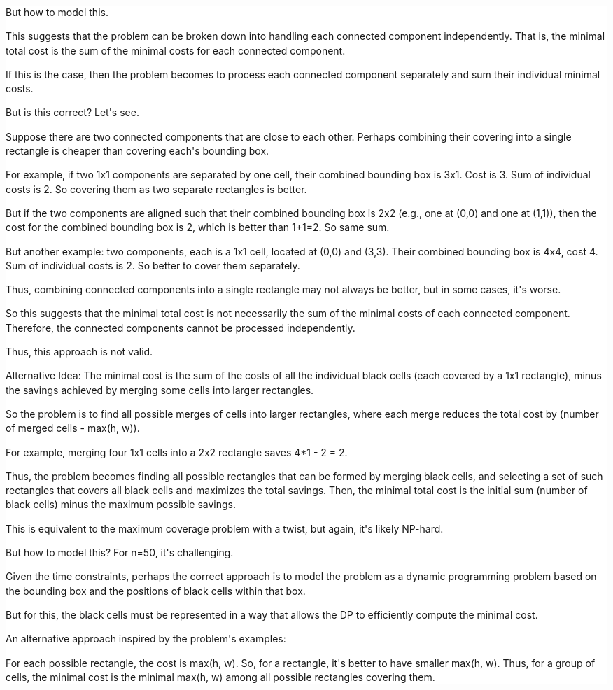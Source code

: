 But how to model this.

This suggests that the problem can be broken down into handling each connected component independently. That is, the minimal total cost is the sum of the minimal costs for each connected component.

If this is the case, then the problem becomes to process each connected component separately and sum their individual minimal costs.

But is this correct? Let's see.

Suppose there are two connected components that are close to each other. Perhaps combining their covering into a single rectangle is cheaper than covering each's bounding box.

For example, if two 1x1 components are separated by one cell, their combined bounding box is 3x1. Cost is 3. Sum of individual costs is 2. So covering them as two separate rectangles is better.

But if the two components are aligned such that their combined bounding box is 2x2 (e.g., one at (0,0) and one at (1,1)), then the cost for the combined bounding box is 2, which is better than 1+1=2. So same sum.

But another example: two components, each is a 1x1 cell, located at (0,0) and (3,3). Their combined bounding box is 4x4, cost 4. Sum of individual costs is 2. So better to cover them separately.

Thus, combining connected components into a single rectangle may not always be better, but in some cases, it's worse.

So this suggests that the minimal total cost is not necessarily the sum of the minimal costs of each connected component. Therefore, the connected components cannot be processed independently.

Thus, this approach is not valid.

Alternative Idea: The minimal cost is the sum of the costs of all the individual black cells (each covered by a 1x1 rectangle), minus the savings achieved by merging some cells into larger rectangles.

So the problem is to find all possible merges of cells into larger rectangles, where each merge reduces the total cost by (number of merged cells - max(h, w)).

For example, merging four 1x1 cells into a 2x2 rectangle saves 4*1 - 2 = 2.

Thus, the problem becomes finding all possible rectangles that can be formed by merging black cells, and selecting a set of such rectangles that covers all black cells and maximizes the total savings. Then, the minimal total cost is the initial sum (number of black cells) minus the maximum possible savings.

This is equivalent to the maximum coverage problem with a twist, but again, it's likely NP-hard.

But how to model this? For n=50, it's challenging.

Given the time constraints, perhaps the correct approach is to model the problem as a dynamic programming problem based on the bounding box and the positions of black cells within that box.

But for this, the black cells must be represented in a way that allows the DP to efficiently compute the minimal cost.

An alternative approach inspired by the problem's examples:

For each possible rectangle, the cost is max(h, w). So, for a rectangle, it's better to have smaller max(h, w). Thus, for a group of cells, the minimal cost is the minimal max(h, w) among all possible rectangles covering them.
